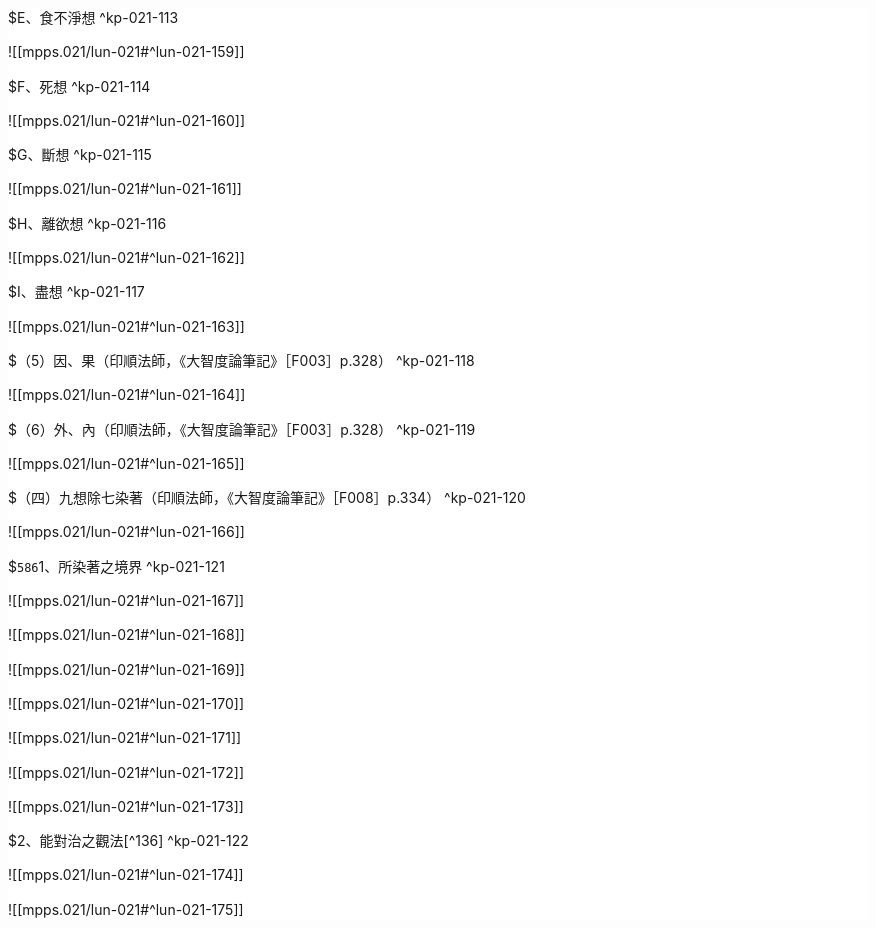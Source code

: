  $E、食不淨想 ^kp-021-113

![[mpps.021/lun-021#^lun-021-159]]

 $F、死想 ^kp-021-114

![[mpps.021/lun-021#^lun-021-160]]

 $G、斷想 ^kp-021-115

![[mpps.021/lun-021#^lun-021-161]]

 $H、離欲想 ^kp-021-116

![[mpps.021/lun-021#^lun-021-162]]

 $I、盡想 ^kp-021-117

![[mpps.021/lun-021#^lun-021-163]]

 $（5）因、果（印順法師，《大智度論筆記》［F003］p.328） ^kp-021-118

![[mpps.021/lun-021#^lun-021-164]]

 $（6）外、內（印順法師，《大智度論筆記》［F003］p.328） ^kp-021-119

![[mpps.021/lun-021#^lun-021-165]]

 $（四）九想除七染著（印順法師，《大智度論筆記》［F008］p.334） ^kp-021-120

![[mpps.021/lun-021#^lun-021-166]]

 $`586`1、所染著之境界 ^kp-021-121

![[mpps.021/lun-021#^lun-021-167]]

![[mpps.021/lun-021#^lun-021-168]]

![[mpps.021/lun-021#^lun-021-169]]

![[mpps.021/lun-021#^lun-021-170]]

![[mpps.021/lun-021#^lun-021-171]]

![[mpps.021/lun-021#^lun-021-172]]

![[mpps.021/lun-021#^lun-021-173]]

 $2、能對治之觀法[^136] ^kp-021-122

![[mpps.021/lun-021#^lun-021-174]]

![[mpps.021/lun-021#^lun-021-175]]
